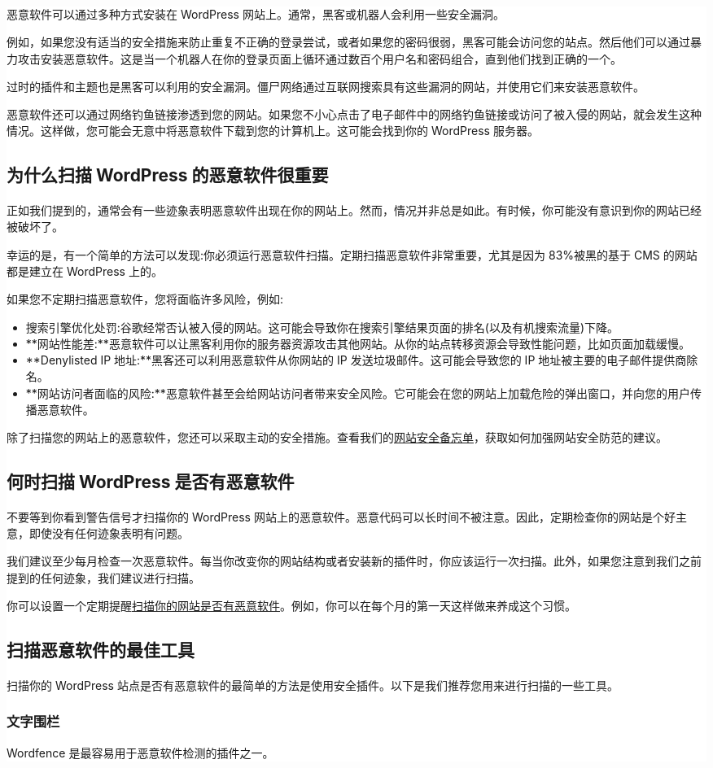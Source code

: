 恶意软件可以通过多种方式安装在 WordPress 网站上。通常，黑客或机器人会利用一些安全漏洞。

例如，如果您没有适当的安全措施来防止重复不正确的登录尝试，或者如果您的密码很弱，黑客可能会访问您的站点。然后他们可以通过暴力攻击安装恶意软件。这是当一个机器人在你的登录页面上循环通过数百个用户名和密码组合，直到他们找到正确的一个。

过时的插件和主题也是黑客可以利用的安全漏洞。僵尸网络通过互联网搜索具有这些漏洞的网站，并使用它们来安装恶意软件。

恶意软件还可以通过网络钓鱼链接渗透到您的网站。如果您不小心点击了电子邮件中的网络钓鱼链接或访问了被入侵的网站，就会发生这种情况。这样做，您可能会无意中将恶意软件下载到您的计算机上。这可能会找到你的 WordPress 服务器。

## 为什么扫描 WordPress 的恶意软件很重要

正如我们提到的，通常会有一些迹象表明恶意软件出现在你的网站上。然而，情况并非总是如此。有时候，你可能没有意识到你的网站已经被破坏了。

幸运的是，有一个简单的方法可以发现:你必须运行恶意软件扫描。定期扫描恶意软件非常重要，尤其是因为 83%被黑的基于 CMS 的网站都是建立在 WordPress 上的。

如果您不定期扫描恶意软件，您将面临许多风险，例如:

*   搜索引擎优化处罚:谷歌经常否认被入侵的网站。这可能会导致你在搜索引擎结果页面的排名(以及有机搜索流量)下降。
*   **网站性能差:**恶意软件可以让黑客利用你的服务器资源攻击其他网站。从你的站点转移资源会导致性能问题，比如页面加载缓慢。
*   **Denylisted IP 地址:**黑客还可以利用恶意软件从你网站的 IP 发送垃圾邮件。这可能会导致您的 IP 地址被主要的电子邮件提供商除名。
*   **网站访问者面临的风险:**恶意软件甚至会给网站访问者带来安全风险。它可能会在您的网站上加载危险的弹出窗口，并向您的用户传播恶意软件。

除了扫描您的网站上的恶意软件，您还可以采取主动的安全措施。查看我们的[网站安全备忘单](https://kinsta.com/cheatsheets/site-security-cheat-sheet/)，获取如何加强网站安全防范的建议。

## 何时扫描 WordPress 是否有恶意软件

不要等到你看到警告信号才扫描你的 WordPress 网站上的恶意软件。恶意代码可以长时间不被注意。因此，定期检查你的网站是个好主意，即使没有任何迹象表明有问题。

我们建议至少每月检查一次恶意软件。每当你改变你的网站结构或者安装新的插件时，你应该运行一次扫描。此外，如果您注意到我们之前提到的任何迹象，我们建议进行扫描。

你可以设置一个定期提醒[扫描你的网站是否有恶意软件](https://kinsta.com/blog/website-security-check/)。例如，你可以在每个月的第一天这样做来养成这个习惯。

## 扫描恶意软件的最佳工具

扫描你的 WordPress 站点是否有恶意软件的最简单的方法是使用安全插件。以下是我们推荐您用来进行扫描的一些工具。

### 文字围栏

Wordfence 是最容易用于恶意软件检测的插件之一。


